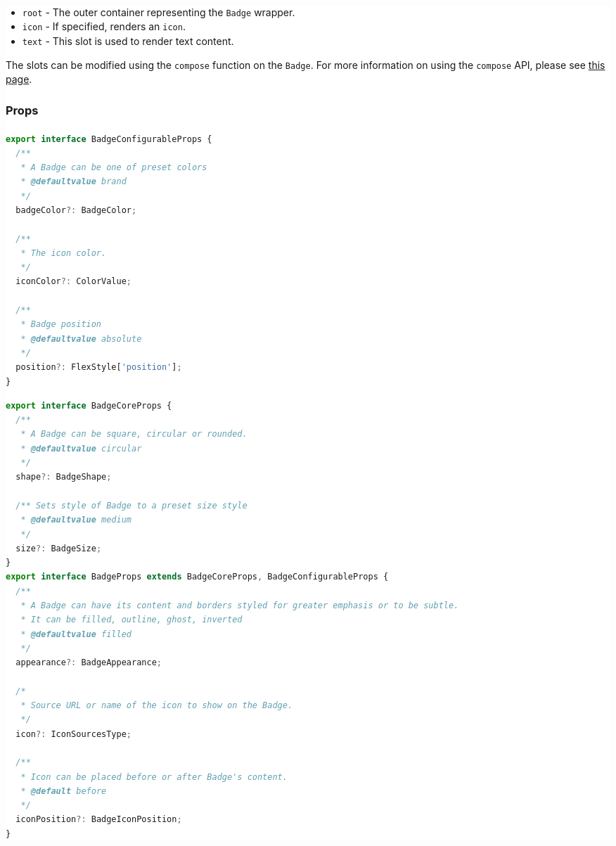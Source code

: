 - `root` - The outer container representing the `Badge` wrapper.
- `icon` - If specified, renders an `icon`.
- `text` - This slot is used to render text content.

The slots can be modified using the `compose` function on the `Badge`. For more information on using the `compose` API, please see [this page](../../framework/composition/README.md).

### Props

```ts
export interface BadgeConfigurableProps {
  /**
   * A Badge can be one of preset colors
   * @defaultvalue brand
   */
  badgeColor?: BadgeColor;

  /**
   * The icon color.
   */
  iconColor?: ColorValue;

  /**
   * Badge position
   * @defaultvalue absolute
   */
  position?: FlexStyle['position'];
}
```

```ts
export interface BadgeCoreProps {
  /**
   * A Badge can be square, circular or rounded.
   * @defaultvalue circular
   */
  shape?: BadgeShape;

  /** Sets style of Badge to a preset size style
   * @defaultvalue medium
   */
  size?: BadgeSize;
}
export interface BadgeProps extends BadgeCoreProps, BadgeConfigurableProps {
  /**
   * A Badge can have its content and borders styled for greater emphasis or to be subtle.
   * It can be filled, outline, ghost, inverted
   * @defaultvalue filled
   */
  appearance?: BadgeAppearance;

  /*
   * Source URL or name of the icon to show on the Badge.
   */
  icon?: IconSourcesType;

  /**
   * Icon can be placed before or after Badge's content.
   * @default before
   */
  iconPosition?: BadgeIconPosition;
}
```
